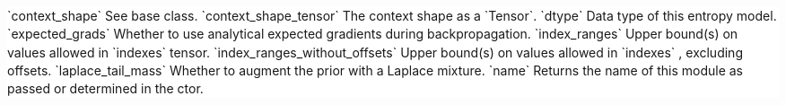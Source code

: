 <td>
`context_shape`
</td>
<td>
See base class.
</td>
</tr><tr>
<td>
`context_shape_tensor`
</td>
<td>
The context shape as a `Tensor`.
</td>
</tr><tr>
<td>
`dtype`
</td>
<td>
Data type of this entropy model.
</td>
</tr><tr>
<td>
`expected_grads`
</td>
<td>
Whether to use analytical expected gradients during backpropagation.
</td>
</tr><tr>
<td>
`index_ranges`
</td>
<td>
Upper bound(s) on values allowed in `indexes` tensor.
</td>
</tr><tr>
<td>
`index_ranges_without_offsets`
</td>
<td>
Upper bound(s) on values allowed in `indexes` , excluding offsets.
</td>
</tr><tr>
<td>
`laplace_tail_mass`
</td>
<td>
Whether to augment the prior with a Laplace mixture.
</td>
</tr><tr>
<td>
`name`
</td>
<td>
Returns the name of this module as passed or determined in the ctor.
